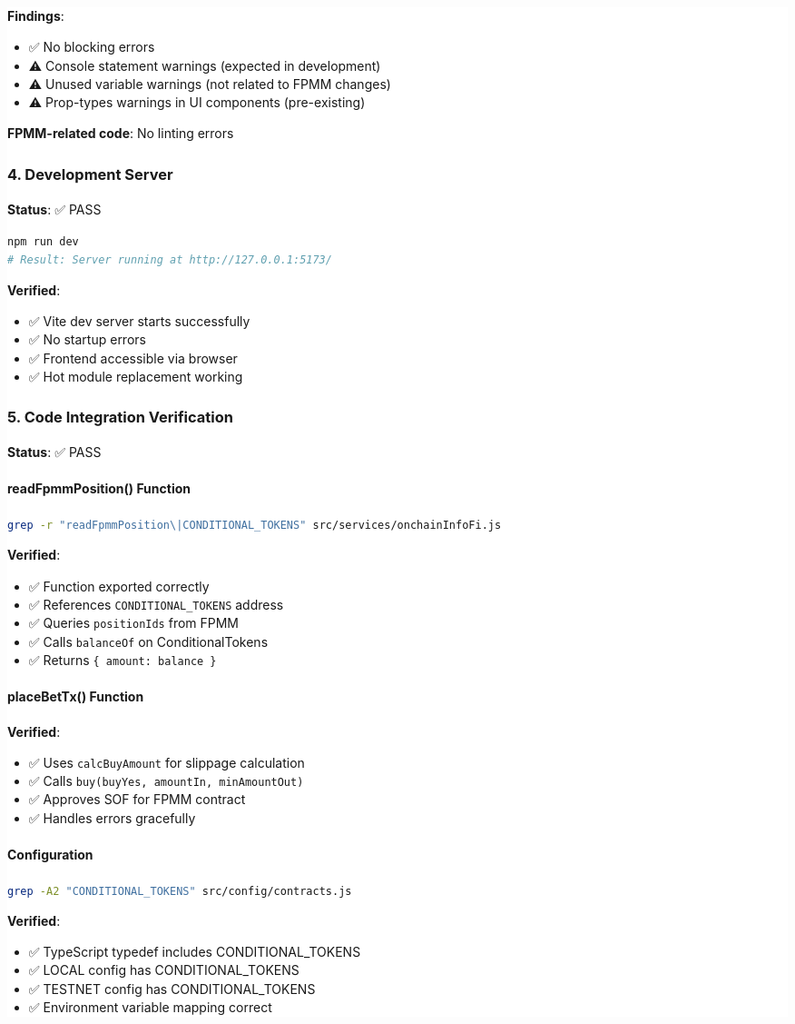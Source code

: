 **Findings**:
- ✅ No blocking errors
- ⚠️ Console statement warnings (expected in development)
- ⚠️ Unused variable warnings (not related to FPMM changes)
- ⚠️ Prop-types warnings in UI components (pre-existing)

**FPMM-related code**: No linting errors

### 4. Development Server
**Status**: ✅ PASS

```bash
npm run dev
# Result: Server running at http://127.0.0.1:5173/
```

**Verified**:
- ✅ Vite dev server starts successfully
- ✅ No startup errors
- ✅ Frontend accessible via browser
- ✅ Hot module replacement working

### 5. Code Integration Verification
**Status**: ✅ PASS

#### readFpmmPosition() Function
```bash
grep -r "readFpmmPosition\|CONDITIONAL_TOKENS" src/services/onchainInfoFi.js
```

**Verified**:
- ✅ Function exported correctly
- ✅ References `CONDITIONAL_TOKENS` address
- ✅ Queries `positionIds` from FPMM
- ✅ Calls `balanceOf` on ConditionalTokens
- ✅ Returns `{ amount: balance }`

#### placeBetTx() Function
**Verified**:
- ✅ Uses `calcBuyAmount` for slippage calculation
- ✅ Calls `buy(buyYes, amountIn, minAmountOut)`
- ✅ Approves SOF for FPMM contract
- ✅ Handles errors gracefully

#### Configuration
```bash
grep -A2 "CONDITIONAL_TOKENS" src/config/contracts.js
```

**Verified**:
- ✅ TypeScript typedef includes CONDITIONAL_TOKENS
- ✅ LOCAL config has CONDITIONAL_TOKENS
- ✅ TESTNET config has CONDITIONAL_TOKENS
- ✅ Environment variable mapping correct
